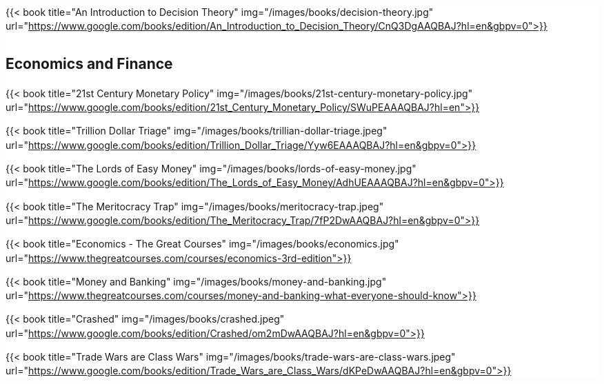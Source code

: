 {{< book title="An Introduction to Decision Theory" img="/images/books/decision-theory.jpg" url="https://www.google.com/books/edition/An_Introduction_to_Decision_Theory/CnQ3DgAAQBAJ?hl=en&gbpv=0">}}

## Economics and Finance

{{< book title="21st Century Monetary Policy" img="/images/books/21st-century-monetary-policy.jpg" url="https://www.google.com/books/edition/21st_Century_Monetary_Policy/SWuPEAAAQBAJ?hl=en">}}

{{< book title="Trillion Dollar Triage" img="/images/books/trillian-dollar-triage.jpeg" url="https://www.google.com/books/edition/Trillion_Dollar_Triage/Yyw6EAAAQBAJ?hl=en&gbpv=0">}}

{{< book title="The Lords of Easy Money" img="/images/books/lords-of-easy-money.jpg" url="https://www.google.com/books/edition/The_Lords_of_Easy_Money/AdhUEAAAQBAJ?hl=en&gbpv=0">}}

{{< book title="The Meritocracy Trap" img="/images/books/meritocracy-trap.jpeg" url="https://www.google.com/books/edition/The_Meritocracy_Trap/7fP2DwAAQBAJ?hl=en&gbpv=0">}}

{{< book title="Economics - The Great Courses" img="/images/books/economics.jpg" url="https://www.thegreatcourses.com/courses/economics-3rd-edition">}}

{{< book title="Money and Banking" img="/images/books/money-and-banking.jpg" url="https://www.thegreatcourses.com/courses/money-and-banking-what-everyone-should-know">}}

{{< book title="Crashed" img="/images/books/crashed.jpeg" url="https://www.google.com/books/edition/Crashed/om2mDwAAQBAJ?hl=en&gbpv=0">}}

{{< book title="Trade Wars are Class Wars" img="/images/books/trade-wars-are-class-wars.jpeg" url="https://www.google.com/books/edition/Trade_Wars_are_Class_Wars/dKPeDwAAQBAJ?hl=en&gbpv=0">}}
